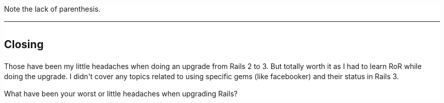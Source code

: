 Note the lack of parenthesis.

* * *

## Closing

Those have been my little headaches when doing an upgrade from Rails 2 to 3. But totally worth it as I had to learn RoR while doing the upgrade.  I didn't cover any topics related to using specific gems (like facebooker) and their status in Rails 3.

What have been your worst or little headaches when upgrading Rails?
